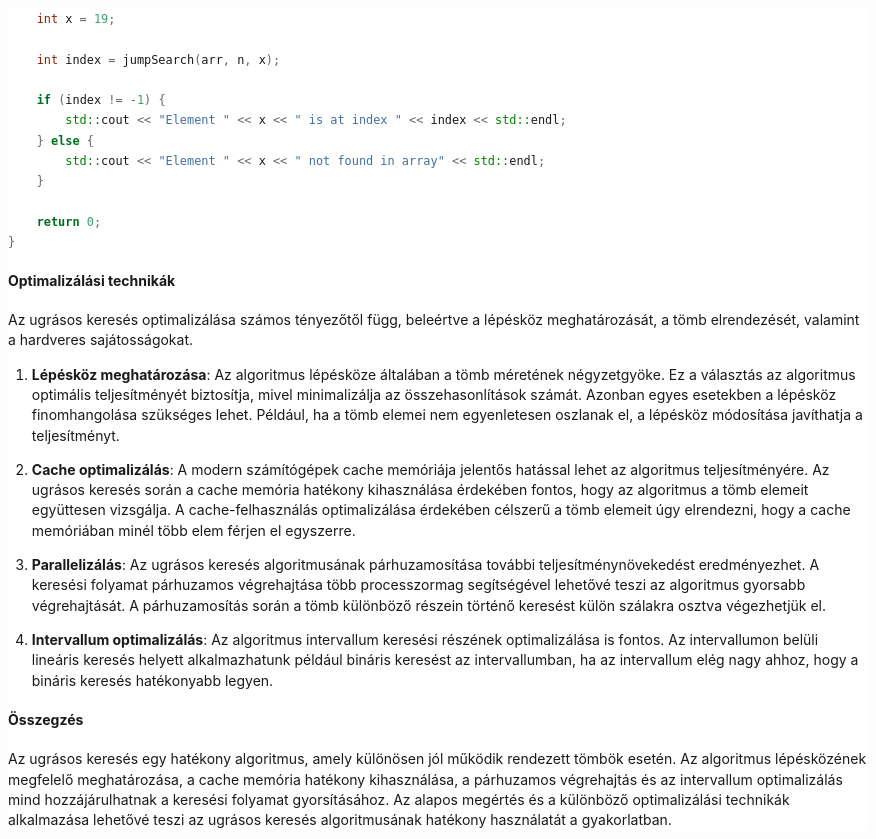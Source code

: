 ```cpp
    int x = 19;

    int index = jumpSearch(arr, n, x);

    if (index != -1) {
        std::cout << "Element " << x << " is at index " << index << std::endl;
    } else {
        std::cout << "Element " << x << " not found in array" << std::endl;
    }

    return 0;
}
```

#### Optimalizálási technikák

Az ugrásos keresés optimalizálása számos tényezőtől függ, beleértve a lépésköz meghatározását, a tömb elrendezését, valamint a hardveres sajátosságokat.

1. **Lépésköz meghatározása**: Az algoritmus lépésköze általában a tömb méretének négyzetgyöke. Ez a választás az algoritmus optimális teljesítményét biztosítja, mivel minimalizálja az összehasonlítások számát. Azonban egyes esetekben a lépésköz finomhangolása szükséges lehet. Például, ha a tömb elemei nem egyenletesen oszlanak el, a lépésköz módosítása javíthatja a teljesítményt.

2. **Cache optimalizálás**: A modern számítógépek cache memóriája jelentős hatással lehet az algoritmus teljesítményére. Az ugrásos keresés során a cache memória hatékony kihasználása érdekében fontos, hogy az algoritmus a tömb elemeit együttesen vizsgálja. A cache-felhasználás optimalizálása érdekében célszerű a tömb elemeit úgy elrendezni, hogy a cache memóriában minél több elem férjen el egyszerre.

3. **Parallelizálás**: Az ugrásos keresés algoritmusának párhuzamosítása további teljesítménynövekedést eredményezhet. A keresési folyamat párhuzamos végrehajtása több processzormag segítségével lehetővé teszi az algoritmus gyorsabb végrehajtását. A párhuzamosítás során a tömb különböző részein történő keresést külön szálakra osztva végezhetjük el.

4. **Intervallum optimalizálás**: Az algoritmus intervallum keresési részének optimalizálása is fontos. Az intervallumon belüli lineáris keresés helyett alkalmazhatunk például bináris keresést az intervallumban, ha az intervallum elég nagy ahhoz, hogy a bináris keresés hatékonyabb legyen.

#### Összegzés

Az ugrásos keresés egy hatékony algoritmus, amely különösen jól működik rendezett tömbök esetén. Az algoritmus lépésközének megfelelő meghatározása, a cache memória hatékony kihasználása, a párhuzamos végrehajtás és az intervallum optimalizálás mind hozzájárulhatnak a keresési folyamat gyorsításához. Az alapos megértés és a különböző optimalizálási technikák alkalmazása lehetővé teszi az ugrásos keresés algoritmusának hatékony használatát a gyakorlatban.


